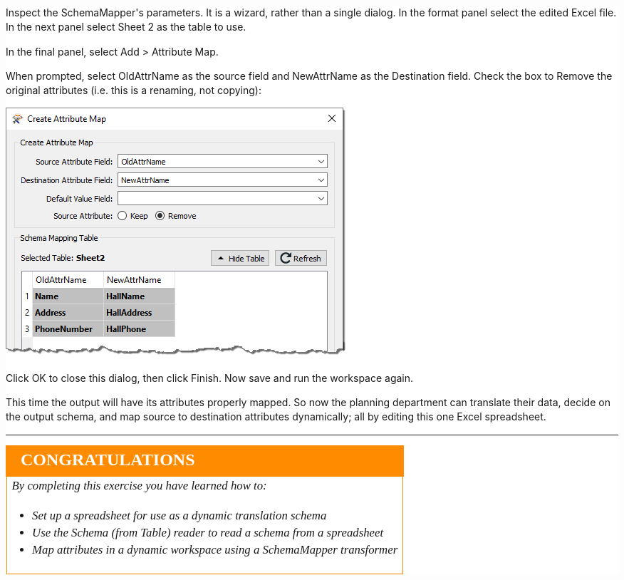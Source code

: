 Inspect the SchemaMapper's parameters. It is a wizard, rather than a single dialog. In the format panel select the edited Excel file. In the next panel select Sheet 2 as the table to use.

In the final panel, select Add > Attribute Map.

When prompted, select OldAttrName as the source field and NewAttrName as the Destination field. Check the box to Remove the original attributes (i.e. this is a renaming, not copying):

![](./Images/Img3.228.Ex5.SchemaMapperAttributeMapping.png)

Click OK to close this dialog, then click Finish. Now save and run the workspace again.

This time the output will have its attributes properly mapped. So now the planning department can translate their data, decide on the output schema, and map source to destination attributes dynamically; all by editing this one Excel spreadsheet.

---

 

<table style="border-spacing: 0px">
<tr>
<td style="vertical-align:middle;background-color:darkorange;border: 2px solid darkorange">
<i class="fa fa-thumbs-o-up fa-lg fa-pull-left fa-fw" style="color:white;padding-right: 12px;vertical-align:text-top"></i>
<span style="color:white;font-size:x-large;font-weight: bold;font-family:serif">CONGRATULATIONS</span>
</td>
</tr>

<tr>
<td style="border: 1px solid darkorange">
<span style="font-family:serif; font-style:italic; font-size:larger">
By completing this exercise you have learned how to:
<ul><li>Set up a spreadsheet for use as a dynamic translation schema</li>
<li>Use the Schema (from Table) reader to read a schema from a spreadsheet</li>
<li>Map attributes in a dynamic workspace using a SchemaMapper transformer</li></ul>
</span>
</td>
</tr>
</table>	